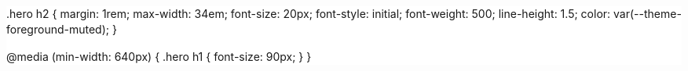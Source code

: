 .hero h2 {
  margin: 1rem;
  max-width: 34em;
  font-size: 20px;
  font-style: initial;
  font-weight: 500;
  line-height: 1.5;
  color: var(--theme-foreground-muted);
}

@media (min-width: 640px) {
  .hero h1 {
    font-size: 90px;
  }
}

</style>
